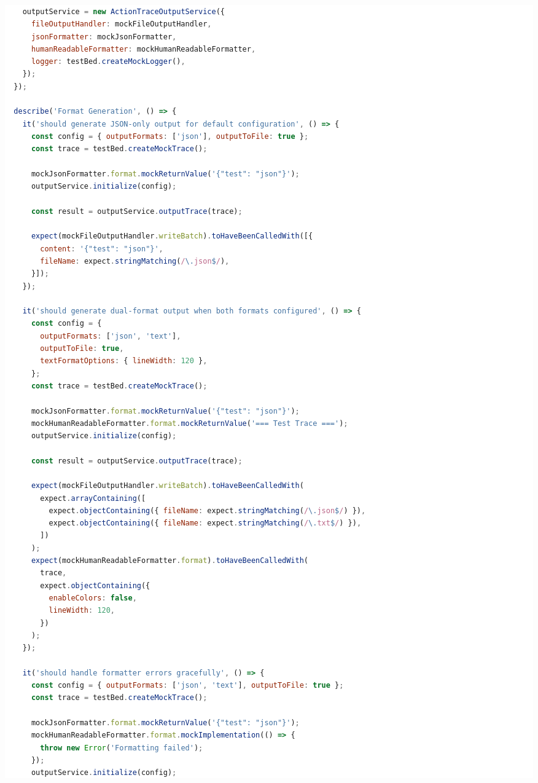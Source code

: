 ```javascript
    outputService = new ActionTraceOutputService({
      fileOutputHandler: mockFileOutputHandler,
      jsonFormatter: mockJsonFormatter,
      humanReadableFormatter: mockHumanReadableFormatter,
      logger: testBed.createMockLogger(),
    });
  });

  describe('Format Generation', () => {
    it('should generate JSON-only output for default configuration', () => {
      const config = { outputFormats: ['json'], outputToFile: true };
      const trace = testBed.createMockTrace();

      mockJsonFormatter.format.mockReturnValue('{"test": "json"}');
      outputService.initialize(config);

      const result = outputService.outputTrace(trace);

      expect(mockFileOutputHandler.writeBatch).toHaveBeenCalledWith([{
        content: '{"test": "json"}',
        fileName: expect.stringMatching(/\.json$/),
      }]);
    });

    it('should generate dual-format output when both formats configured', () => {
      const config = {
        outputFormats: ['json', 'text'],
        outputToFile: true,
        textFormatOptions: { lineWidth: 120 },
      };
      const trace = testBed.createMockTrace();

      mockJsonFormatter.format.mockReturnValue('{"test": "json"}');
      mockHumanReadableFormatter.format.mockReturnValue('=== Test Trace ===');
      outputService.initialize(config);

      const result = outputService.outputTrace(trace);

      expect(mockFileOutputHandler.writeBatch).toHaveBeenCalledWith(
        expect.arrayContaining([
          expect.objectContaining({ fileName: expect.stringMatching(/\.json$/) }),
          expect.objectContaining({ fileName: expect.stringMatching(/\.txt$/) }),
        ])
      );
      expect(mockHumanReadableFormatter.format).toHaveBeenCalledWith(
        trace,
        expect.objectContaining({
          enableColors: false,
          lineWidth: 120,
        })
      );
    });

    it('should handle formatter errors gracefully', () => {
      const config = { outputFormats: ['json', 'text'], outputToFile: true };
      const trace = testBed.createMockTrace();

      mockJsonFormatter.format.mockReturnValue('{"test": "json"}');
      mockHumanReadableFormatter.format.mockImplementation(() => {
        throw new Error('Formatting failed');
      });
      outputService.initialize(config);

```